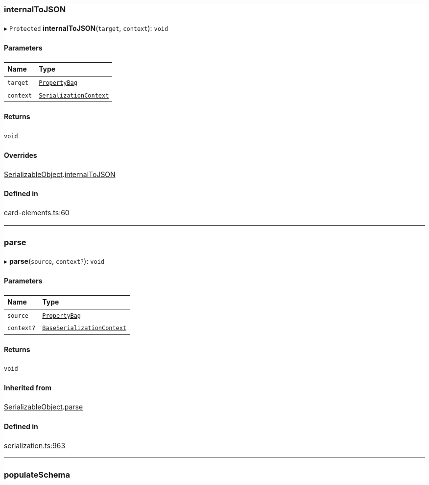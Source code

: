 ### internalToJSON

▸ `Protected` **internalToJSON**(`target`, `context`): `void`

#### Parameters

| Name | Type |
| :------ | :------ |
| `target` | [`PropertyBag`](../README.md#propertybag) |
| `context` | [`SerializationContext`](SerializationContext.md) |

#### Returns

`void`

#### Overrides

[SerializableObject](SerializableObject.md).[internalToJSON](SerializableObject.md#internaltojson)

#### Defined in

[card-elements.ts:60](https://github.com/asseco-see/AdaptiveCards/blob/d5d2c7b75/source/nodejs/adaptivecards/src/card-elements.ts#L60)

___

### parse

▸ **parse**(`source`, `context?`): `void`

#### Parameters

| Name | Type |
| :------ | :------ |
| `source` | [`PropertyBag`](../README.md#propertybag) |
| `context?` | [`BaseSerializationContext`](BaseSerializationContext.md) |

#### Returns

`void`

#### Inherited from

[SerializableObject](SerializableObject.md).[parse](SerializableObject.md#parse)

#### Defined in

[serialization.ts:963](https://github.com/asseco-see/AdaptiveCards/blob/d5d2c7b75/source/nodejs/adaptivecards/src/serialization.ts#L963)

___

### populateSchema
